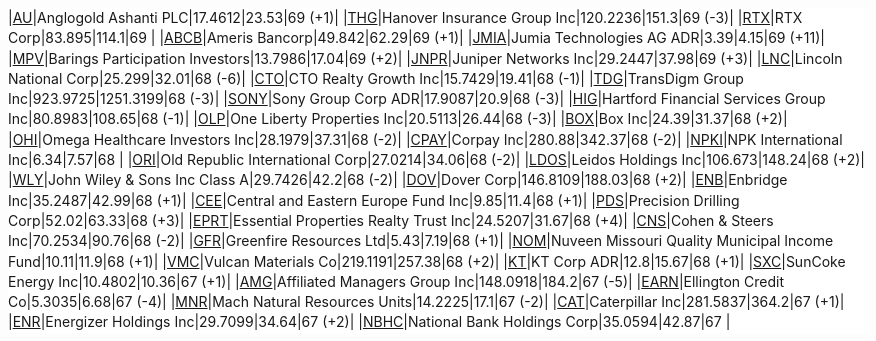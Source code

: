 |[AU](https://finance.yahoo.com/quote/AU/)|Anglogold Ashanti PLC|17.4612|23.53|69 (+1)|
|[THG](https://finance.yahoo.com/quote/THG/)|Hanover Insurance Group Inc|120.2236|151.3|69 (-3)|
|[RTX](https://finance.yahoo.com/quote/RTX/)|RTX Corp|83.895|114.1|69 |
|[ABCB](https://finance.yahoo.com/quote/ABCB/)|Ameris Bancorp|49.842|62.29|69 (+1)|
|[JMIA](https://finance.yahoo.com/quote/JMIA/)|Jumia Technologies AG ADR|3.39|4.15|69 (+11)|
|[MPV](https://finance.yahoo.com/quote/MPV/)|Barings Participation Investors|13.7986|17.04|69 (+2)|
|[JNPR](https://finance.yahoo.com/quote/JNPR/)|Juniper Networks Inc|29.2447|37.98|69 (+3)|
|[LNC](https://finance.yahoo.com/quote/LNC/)|Lincoln National Corp|25.299|32.01|68 (-6)|
|[CTO](https://finance.yahoo.com/quote/CTO/)|CTO Realty Growth Inc|15.7429|19.41|68 (-1)|
|[TDG](https://finance.yahoo.com/quote/TDG/)|TransDigm Group Inc|923.9725|1251.3199|68 (-3)|
|[SONY](https://finance.yahoo.com/quote/SONY/)|Sony Group Corp ADR|17.9087|20.9|68 (-3)|
|[HIG](https://finance.yahoo.com/quote/HIG/)|Hartford Financial Services Group Inc|80.8983|108.65|68 (-1)|
|[OLP](https://finance.yahoo.com/quote/OLP/)|One Liberty Properties Inc|20.5113|26.44|68 (-3)|
|[BOX](https://finance.yahoo.com/quote/BOX/)|Box Inc|24.39|31.37|68 (+2)|
|[OHI](https://finance.yahoo.com/quote/OHI/)|Omega Healthcare Investors Inc|28.1979|37.31|68 (-2)|
|[CPAY](https://finance.yahoo.com/quote/CPAY/)|Corpay Inc|280.88|342.37|68 (-2)|
|[NPKI](https://finance.yahoo.com/quote/NPKI/)|NPK International Inc|6.34|7.57|68 |
|[ORI](https://finance.yahoo.com/quote/ORI/)|Old Republic International Corp|27.0214|34.06|68 (-2)|
|[LDOS](https://finance.yahoo.com/quote/LDOS/)|Leidos Holdings Inc|106.673|148.24|68 (+2)|
|[WLY](https://finance.yahoo.com/quote/WLY/)|John Wiley & Sons Inc Class A|29.7426|42.2|68 (-2)|
|[DOV](https://finance.yahoo.com/quote/DOV/)|Dover Corp|146.8109|188.03|68 (+2)|
|[ENB](https://finance.yahoo.com/quote/ENB/)|Enbridge Inc|35.2487|42.99|68 (+1)|
|[CEE](https://finance.yahoo.com/quote/CEE/)|Central and Eastern Europe Fund Inc|9.85|11.4|68 (+1)|
|[PDS](https://finance.yahoo.com/quote/PDS/)|Precision Drilling Corp|52.02|63.33|68 (+3)|
|[EPRT](https://finance.yahoo.com/quote/EPRT/)|Essential Properties Realty Trust Inc|24.5207|31.67|68 (+4)|
|[CNS](https://finance.yahoo.com/quote/CNS/)|Cohen & Steers Inc|70.2534|90.76|68 (-2)|
|[GFR](https://finance.yahoo.com/quote/GFR/)|Greenfire Resources Ltd|5.43|7.19|68 (+1)|
|[NOM](https://finance.yahoo.com/quote/NOM/)|Nuveen Missouri Quality Municipal Income Fund|10.11|11.9|68 (+1)|
|[VMC](https://finance.yahoo.com/quote/VMC/)|Vulcan Materials Co|219.1191|257.38|68 (+2)|
|[KT](https://finance.yahoo.com/quote/KT/)|KT Corp ADR|12.8|15.67|68 (+1)|
|[SXC](https://finance.yahoo.com/quote/SXC/)|SunCoke Energy Inc|10.4802|10.36|67 (+1)|
|[AMG](https://finance.yahoo.com/quote/AMG/)|Affiliated Managers Group Inc|148.0918|184.2|67 (-5)|
|[EARN](https://finance.yahoo.com/quote/EARN/)|Ellington Credit Co|5.3035|6.68|67 (-4)|
|[MNR](https://finance.yahoo.com/quote/MNR/)|Mach Natural Resources Units|14.2225|17.1|67 (-2)|
|[CAT](https://finance.yahoo.com/quote/CAT/)|Caterpillar Inc|281.5837|364.2|67 (+1)|
|[ENR](https://finance.yahoo.com/quote/ENR/)|Energizer Holdings Inc|29.7099|34.64|67 (+2)|
|[NBHC](https://finance.yahoo.com/quote/NBHC/)|National Bank Holdings Corp|35.0594|42.87|67 |